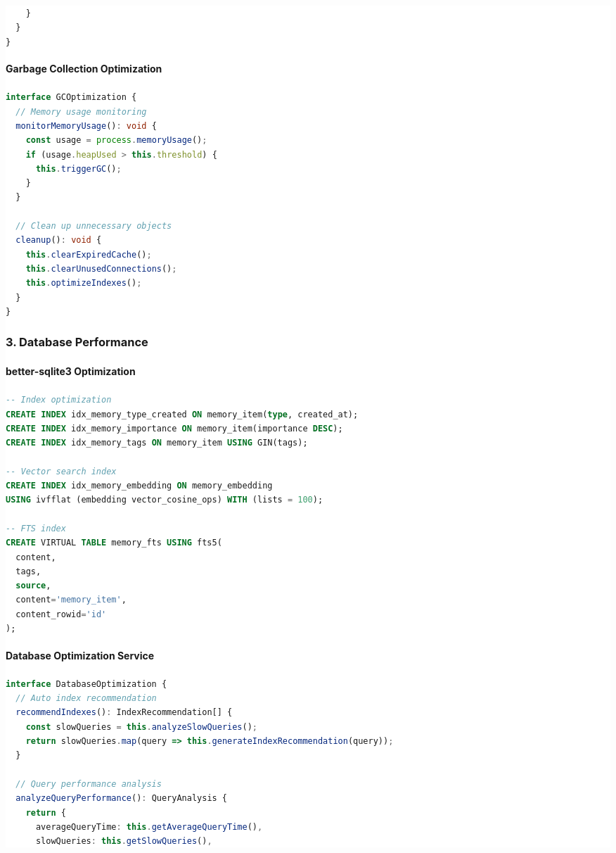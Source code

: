 ```typescript
    }
  }
}
```

#### Garbage Collection Optimization

```typescript
interface GCOptimization {
  // Memory usage monitoring
  monitorMemoryUsage(): void {
    const usage = process.memoryUsage();
    if (usage.heapUsed > this.threshold) {
      this.triggerGC();
    }
  }
  
  // Clean up unnecessary objects
  cleanup(): void {
    this.clearExpiredCache();
    this.clearUnusedConnections();
    this.optimizeIndexes();
  }
}
```

### 3. Database Performance

#### better-sqlite3 Optimization

```sql
-- Index optimization
CREATE INDEX idx_memory_type_created ON memory_item(type, created_at);
CREATE INDEX idx_memory_importance ON memory_item(importance DESC);
CREATE INDEX idx_memory_tags ON memory_item USING GIN(tags);

-- Vector search index
CREATE INDEX idx_memory_embedding ON memory_embedding 
USING ivfflat (embedding vector_cosine_ops) WITH (lists = 100);

-- FTS index
CREATE VIRTUAL TABLE memory_fts USING fts5(
  content, 
  tags, 
  source,
  content='memory_item',
  content_rowid='id'
);
```

#### Database Optimization Service

```typescript
interface DatabaseOptimization {
  // Auto index recommendation
  recommendIndexes(): IndexRecommendation[] {
    const slowQueries = this.analyzeSlowQueries();
    return slowQueries.map(query => this.generateIndexRecommendation(query));
  }
  
  // Query performance analysis
  analyzeQueryPerformance(): QueryAnalysis {
    return {
      averageQueryTime: this.getAverageQueryTime(),
      slowQueries: this.getSlowQueries(),
```